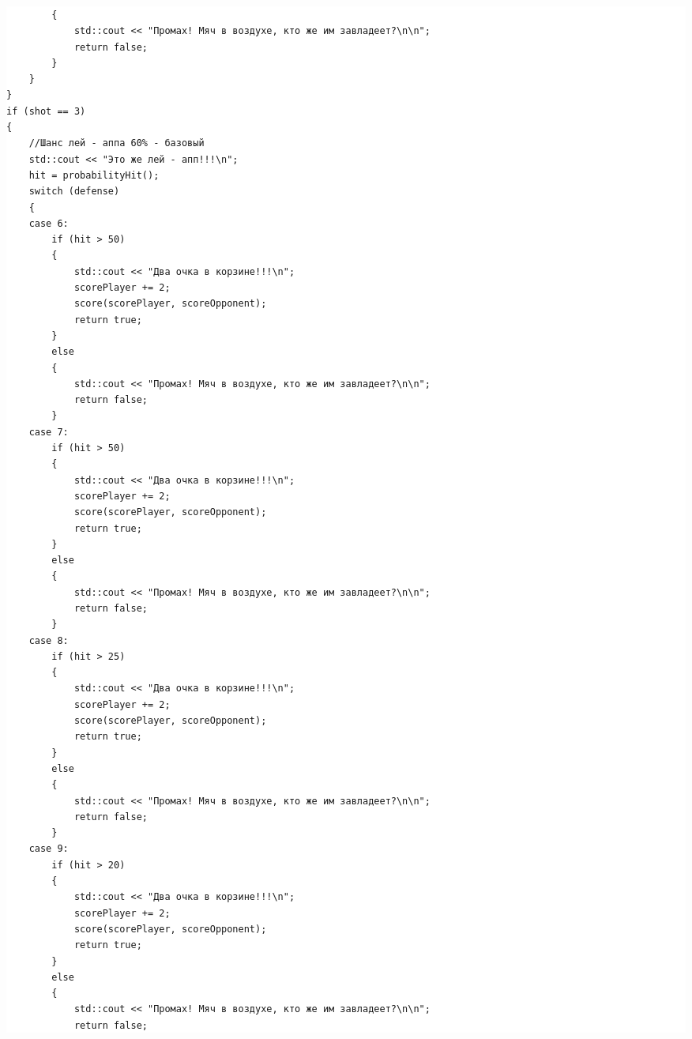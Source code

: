             {
                std::cout << "Промах! Мяч в воздухе, кто же им завладеет?\n\n";
                return false;
            }
        }
    }
    if (shot == 3)
    {
        //Шанс лей - аппа 60% - базовый
        std::cout << "Это же лей - апп!!!\n";
        hit = probabilityHit();
        switch (defense)
        {
        case 6:
            if (hit > 50)
            {
                std::cout << "Два очка в корзине!!!\n";
                scorePlayer += 2;
                score(scorePlayer, scoreOpponent);
                return true;
            }
            else
            {
                std::cout << "Промах! Мяч в воздухе, кто же им завладеет?\n\n";
                return false;
            }
        case 7:
            if (hit > 50)
            {
                std::cout << "Два очка в корзине!!!\n";
                scorePlayer += 2;
                score(scorePlayer, scoreOpponent);
                return true;
            }
            else
            {
                std::cout << "Промах! Мяч в воздухе, кто же им завладеет?\n\n";
                return false;
            }
        case 8:
            if (hit > 25)
            {
                std::cout << "Два очка в корзине!!!\n";
                scorePlayer += 2;
                score(scorePlayer, scoreOpponent);
                return true;
            }
            else
            {
                std::cout << "Промах! Мяч в воздухе, кто же им завладеет?\n\n";
                return false;
            }
        case 9:
            if (hit > 20)
            {
                std::cout << "Два очка в корзине!!!\n";
                scorePlayer += 2;
                score(scorePlayer, scoreOpponent);
                return true;
            }
            else
            {
                std::cout << "Промах! Мяч в воздухе, кто же им завладеет?\n\n";
                return false;